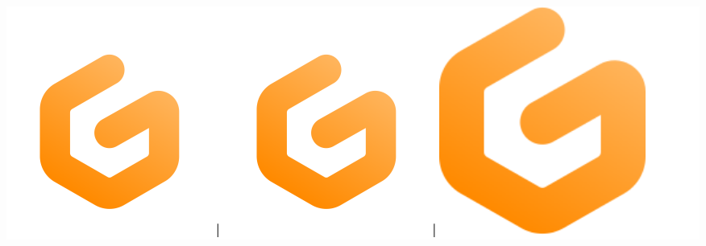 <img src="/images/svg/gitpod.svg" width="256" /> | <img src="/images/svg/gitpod.svg" width="256" style="border-radius: 50%" /> | <img src="/images/reference/gitpod.svg" width="256">